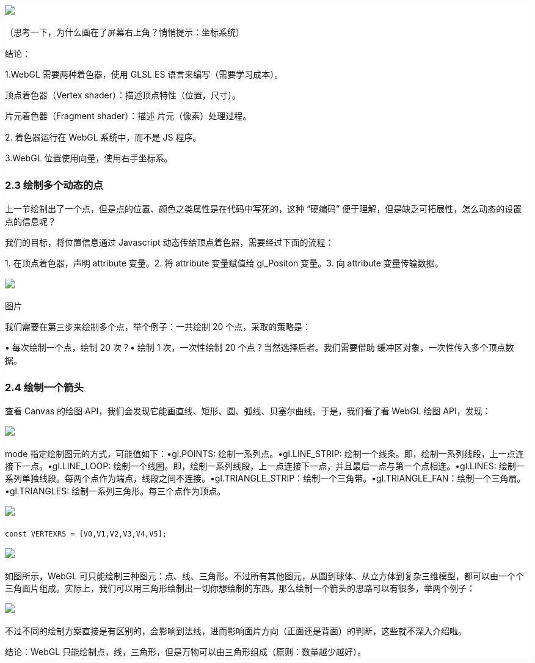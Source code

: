 ![](https://pic1.zhimg.com/v2-b6f7ff0bb86cbe944172d41036e41694_b.jpg)

（思考一下，为什么画在了屏幕右上角？悄悄提示：坐标系统）

结论：

1.WebGL 需要两种着色器，使用 GLSL ES 语言来编写（需要学习成本）。

顶点着色器（Vertex shader）：描述顶点特性（位置，尺寸）。

片元着色器（Fragment shader）：描述 片元（像素）处理过程。

2\. 着色器运行在 WebGL 系统中，而不是 JS 程序。

3.WebGL 位置使用向量，使用右手坐标系。

### 2.3 绘制多个动态的点

上一节绘制出了一个点，但是点的位置、颜色之类属性是在代码中写死的，这种 “硬编码” 便于理解，但是缺乏可拓展性，怎么动态的设置点的信息呢？

我们的目标，将位置信息通过 Javascript 动态传给顶点着色器，需要经过下面的流程：

1\. 在顶点着色器，声明 attribute 变量。2. 将 attribute 变量赋值给 gl_Positon 变量。3. 向 attribute 变量传输数据。

![](https://pic1.zhimg.com/v2-d92026d27fb1ae5679a12a8569a94994_b.jpg)

图片

我们需要在第三步来绘制多个点，举个例子：一共绘制 20 个点，采取的策略是：

• 每次绘制一个点，绘制 20 次？• 绘制 1 次，一次性绘制 20 个点？当然选择后者。我们需要借助 缓冲区对象，一次性传入多个顶点数据。

### 2.4 绘制一个箭头

查看 Canvas 的绘图 API，我们会发现它能画直线、矩形、圆、弧线、贝塞尔曲线。于是，我们看了看 WebGL 绘图 API，发现：

![](https://pic2.zhimg.com/v2-759208b9bfdd18148fab366893e8877d_b.jpg)

mode 指定绘制图元的方式，可能值如下：•gl.POINTS: 绘制一系列点。•gl.LINE_STRIP: 绘制一个线条。即，绘制一系列线段，上一点连接下一点。•gl.LINE_LOOP: 绘制一个线圈。即，绘制一系列线段，上一点连接下一点，并且最后一点与第一个点相连。•gl.LINES: 绘制一系列单独线段。每两个点作为端点，线段之间不连接。•gl.TRIANGLE_STRIP：绘制一个三角带。•gl.TRIANGLE_FAN：绘制一个三角扇。•gl.TRIANGLES: 绘制一系列三角形。每三个点作为顶点。

![](https://pic4.zhimg.com/v2-3a0e47324bd15943c6f74cf53c527687_b.jpg)

```text
const VERTEXRS = [V0,V1,V2,V3,V4,V5];
```

![](https://pic3.zhimg.com/v2-de4e4efe1fccba04cf578ab7747f03b2_b.jpg)

如图所示，WebGL 可只能绘制三种图元：点、线、三角形。不过所有其他图元，从圆到球体、从立方体到复杂三维模型，都可以由一个个三角面片组成。实际上，我们可以用三角形绘制出一切你想绘制的东西。那么绘制一个箭头的思路可以有很多，举两个例子：

![](https://pic4.zhimg.com/v2-fdfa9460f388464a9810dd9c66a2c69b_b.jpg)

不过不同的绘制方案直接是有区别的，会影响到法线，进而影响面片方向（正面还是背面）的判断，这些就不深入介绍啦。

结论：WebGL 只能绘制点，线，三角形，但是万物可以由三角形组成（原则：数量越少越好）。
